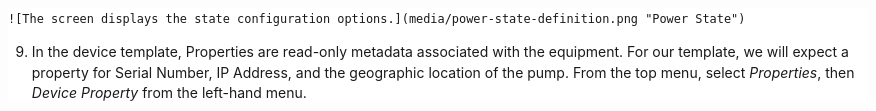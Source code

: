     ![The screen displays the state configuration options.](media/power-state-definition.png "Power State")

9. In the device template, Properties are read-only metadata associated with the equipment. For our template, we will expect a property for Serial Number, IP Address, and the geographic location of the pump. From the top menu, select _Properties_, then _Device Property_ from the left-hand menu.
